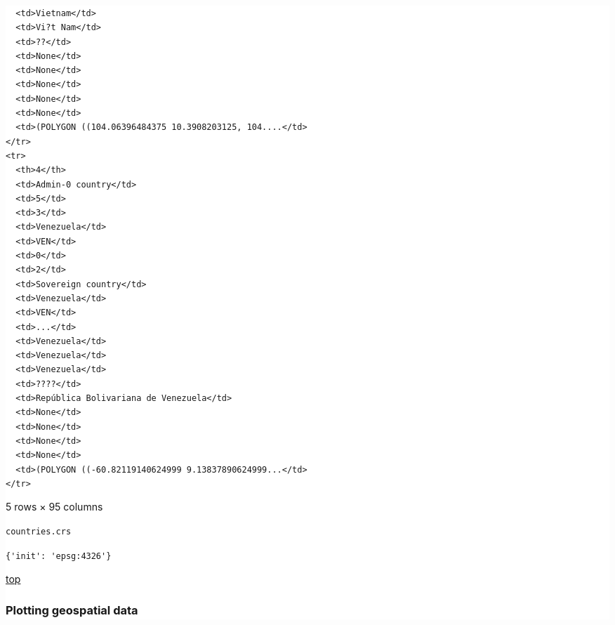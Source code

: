       <td>Vietnam</td>
      <td>Vi?t Nam</td>
      <td>??</td>
      <td>None</td>
      <td>None</td>
      <td>None</td>
      <td>None</td>
      <td>None</td>
      <td>(POLYGON ((104.06396484375 10.3908203125, 104....</td>
    </tr>
    <tr>
      <th>4</th>
      <td>Admin-0 country</td>
      <td>5</td>
      <td>3</td>
      <td>Venezuela</td>
      <td>VEN</td>
      <td>0</td>
      <td>2</td>
      <td>Sovereign country</td>
      <td>Venezuela</td>
      <td>VEN</td>
      <td>...</td>
      <td>Venezuela</td>
      <td>Venezuela</td>
      <td>Venezuela</td>
      <td>????</td>
      <td>República Bolivariana de Venezuela</td>
      <td>None</td>
      <td>None</td>
      <td>None</td>
      <td>None</td>
      <td>(POLYGON ((-60.82119140624999 9.13837890624999...</td>
    </tr>
  </tbody>
</table>
<p>5 rows × 95 columns</p>
</div>




```python
countries.crs
```




    {'init': 'epsg:4326'}



[top](#Table-of-Contents)
<a id='plotgeo'></a>
### Plotting geospatial data
